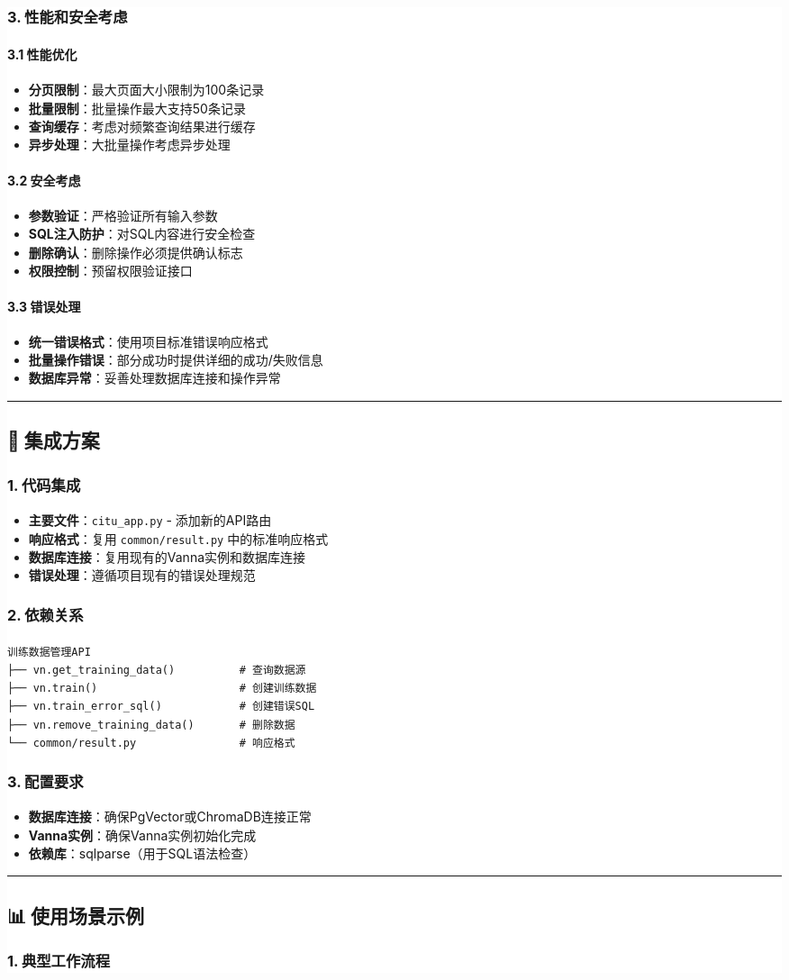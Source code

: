 ### 3. 性能和安全考虑

#### 3.1 性能优化
- **分页限制**：最大页面大小限制为100条记录
- **批量限制**：批量操作最大支持50条记录
- **查询缓存**：考虑对频繁查询结果进行缓存
- **异步处理**：大批量操作考虑异步处理

#### 3.2 安全考虑
- **参数验证**：严格验证所有输入参数
- **SQL注入防护**：对SQL内容进行安全检查
- **删除确认**：删除操作必须提供确认标志
- **权限控制**：预留权限验证接口

#### 3.3 错误处理
- **统一错误格式**：使用项目标准错误响应格式
- **批量操作错误**：部分成功时提供详细的成功/失败信息
- **数据库异常**：妥善处理数据库连接和操作异常

---

## 🔄 集成方案

### 1. 代码集成
- **主要文件**：`citu_app.py` - 添加新的API路由
- **响应格式**：复用 `common/result.py` 中的标准响应格式
- **数据库连接**：复用现有的Vanna实例和数据库连接
- **错误处理**：遵循项目现有的错误处理规范

### 2. 依赖关系
```
训练数据管理API
├── vn.get_training_data()          # 查询数据源
├── vn.train()                      # 创建训练数据
├── vn.train_error_sql()            # 创建错误SQL
├── vn.remove_training_data()       # 删除数据
└── common/result.py                # 响应格式
```

### 3. 配置要求
- **数据库连接**：确保PgVector或ChromaDB连接正常
- **Vanna实例**：确保Vanna实例初始化完成
- **依赖库**：sqlparse（用于SQL语法检查）

---

## 📊 使用场景示例

### 1. 典型工作流程
